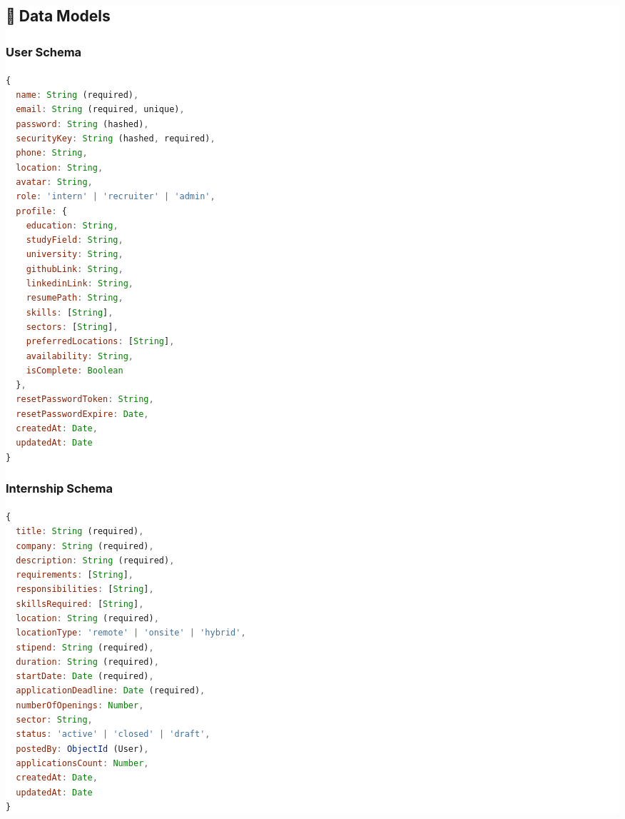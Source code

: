 
## 📝 Data Models

### User Schema
```javascript
{
  name: String (required),
  email: String (required, unique),
  password: String (hashed),
  securityKey: String (hashed, required),
  phone: String,
  location: String,
  avatar: String,
  role: 'intern' | 'recruiter' | 'admin',
  profile: {
    education: String,
    studyField: String,
    university: String,
    githubLink: String,
    linkedinLink: String,
    resumePath: String,
    skills: [String],
    sectors: [String],
    preferredLocations: [String],
    availability: String,
    isComplete: Boolean
  },
  resetPasswordToken: String,
  resetPasswordExpire: Date,
  createdAt: Date,
  updatedAt: Date
}
```

### Internship Schema
```javascript
{
  title: String (required),
  company: String (required),
  description: String (required),
  requirements: [String],
  responsibilities: [String],
  skillsRequired: [String],
  location: String (required),
  locationType: 'remote' | 'onsite' | 'hybrid',
  stipend: String (required),
  duration: String (required),
  startDate: Date (required),
  applicationDeadline: Date (required),
  numberOfOpenings: Number,
  sector: String,
  status: 'active' | 'closed' | 'draft',
  postedBy: ObjectId (User),
  applicationsCount: Number,
  createdAt: Date,
  updatedAt: Date
}
```
